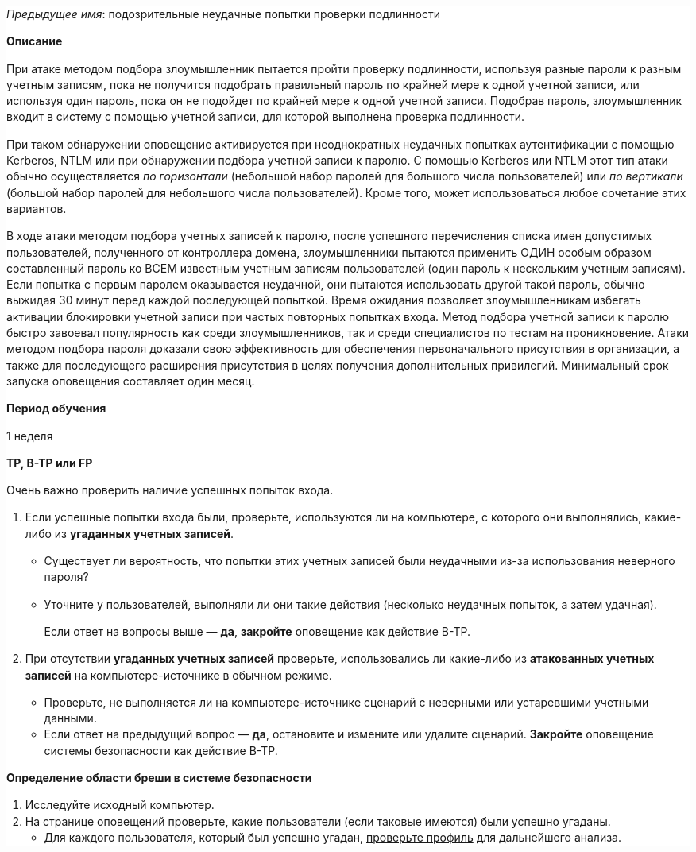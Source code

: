 *Предыдущее имя*: подозрительные неудачные попытки проверки подлинности

**Описание**

При атаке методом подбора злоумышленник пытается пройти проверку подлинности, используя разные пароли к разным учетным записям, пока не получится подобрать правильный пароль по крайней мере к одной учетной записи, или используя один пароль, пока он не подойдет по крайней мере к одной учетной записи. Подобрав пароль, злоумышленник входит в систему с помощью учетной записи, для которой выполнена проверка подлинности.

При таком обнаружении оповещение активируется при неоднократных неудачных попытках аутентификации с помощью Kerberos, NTLM или при обнаружении подбора учетной записи к паролю. С помощью Kerberos или NTLM этот тип атаки обычно осуществляется *по горизонтали* (небольшой набор паролей для большого числа пользователей) или *по вертикали* (большой набор паролей для небольшого числа пользователей). Кроме того, может использоваться любое сочетание этих вариантов.

В ходе атаки методом подбора учетных записей к паролю, после успешного перечисления списка имен допустимых пользователей, полученного от контроллера домена, злоумышленники пытаются применить ОДИН особым образом составленный пароль ко ВСЕМ известным учетным записям пользователей (один пароль к нескольким учетным записям). Если попытка с первым паролем оказывается неудачной, они пытаются использовать другой такой пароль, обычно выжидая 30 минут перед каждой последующей попыткой. Время ожидания позволяет злоумышленникам избегать активации блокировки учетной записи при частых повторных попытках входа. Метод подбора учетной записи к паролю быстро завоевал популярность как среди злоумышленников, так и среди специалистов по тестам на проникновение. Атаки методом подбора пароля доказали свою эффективность для обеспечения первоначального присутствия в организации, а также для последующего расширения присутствия в целях получения дополнительных привилегий. Минимальный срок запуска оповещения составляет один месяц.

**Период обучения**

1 неделя

**TP, B-TP или FP**

Очень важно проверить наличие успешных попыток входа.

1. Если успешные попытки входа были, проверьте, используются ли на компьютере, с которого они выполнялись, какие-либо из **угаданных учетных записей**.
    - Существует ли вероятность, что попытки этих учетных записей были неудачными из-за использования неверного пароля?
    - Уточните у пользователей, выполняли ли они такие действия (несколько неудачных попыток, а затем удачная).

      Если ответ на вопросы выше — **да**, **закройте** оповещение как действие B-TP.

1. При отсутствии **угаданных учетных записей** проверьте, использовались ли какие-либо из **атакованных учетных записей** на компьютере-источнике в обычном режиме.
    - Проверьте, не выполняется ли на компьютере-источнике сценарий с неверными или устаревшими учетными данными.
    - Если ответ на предыдущий вопрос — **да**, остановите и измените или удалите сценарий. **Закройте** оповещение системы безопасности как действие B-TP.

**Определение области бреши в системе безопасности**

1. Исследуйте исходный компьютер.
1. На странице оповещений проверьте, какие пользователи (если таковые имеются) были успешно угаданы.
    - Для каждого пользователя, который был успешно угадан, [проверьте профиль](investigate-a-user.md) для дальнейшего анализа.
